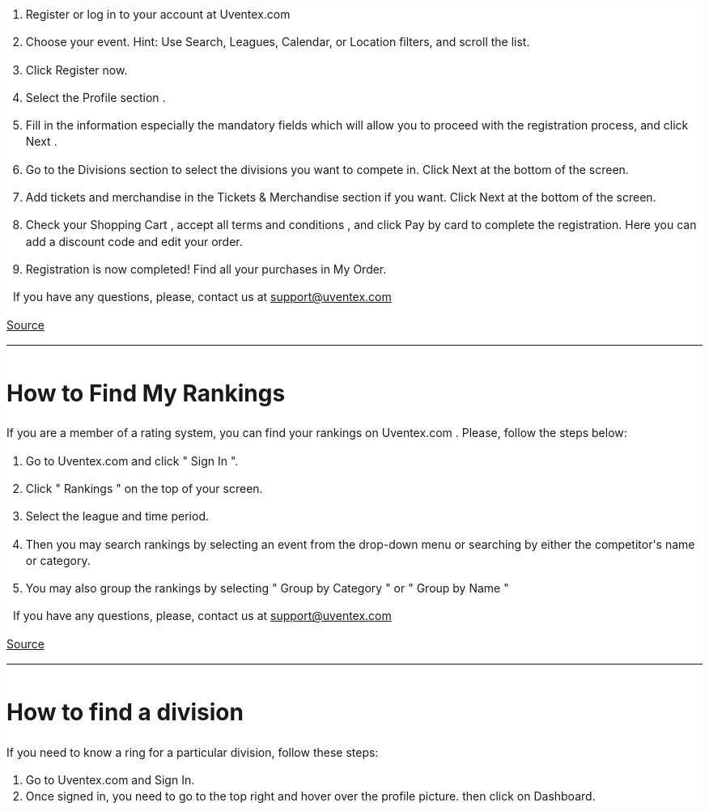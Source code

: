  1. Register or log in to your account at Uventex.com 
 2. Choose your event. 
 Hint: Use Search, Leagues, Calendar, or Location filters, and scroll the list. 
 3. Click Register now. 
 
 4. Select the Profile section . 
 
 5. Fill in the information especially the mandatory fields which will allow you to proceed with the registration process, and click Next . 
 
 6. Go to the Divisions section to select the divisions you want to compete in. Click Next at the bottom of the screen. 
 
 7. Add tickets and merchandise in the Tickets &amp; Merchandise section if you want. Click Next at the bottom of the screen. 
 
 8. Check your Shopping Cart , accept all terms and conditions , and click Pay by card to complete the registration. 
 Here you can add a discount code and edit your order. 
 
 9. Registration is now completed! Find all your purchases in My Order. 
 
   
 If you have any questions, please, contact us at support@uventex.com 

[Source](https://uve.zendesk.com/hc/en-us/articles/39467521242003-Events-How-to-Register-to-Tournaments-and-other-Events)

---

# How to Find My Rankings

 If you are a member of a rating system, you can find your rankings on Uventex.com . Please, follow the steps below: 
 1. Go to Uventex.com and click " Sign In ". 
 
 
 2. Click " Rankings " on the top of your screen. 
 
 3. Select the league and time period. 
 
 4. Then you may search rankings by selecting an event from the drop-down menu or searching by either the competitor's name or category. 
 
 5. You may also group the rankings by selecting " Group by Category " or " Group by Name " 
 
 
   
 If you have any questions, please, contact us at support@uventex.com 

[Source](https://uve.zendesk.com/hc/en-us/articles/39399523325843-How-to-Find-My-Rankings)

---

# How to find a division

 If you need to know a ring for a particular division, follow these steps: 
 1. Go to Uventex.com and Sign In. 
 2. Once signed in, you need to go to the top right and hover over the profile picture. then click on Dashboard. 
 